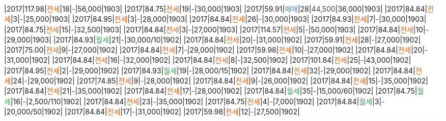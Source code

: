 |2017|117.98|<span style="color:#ff5a00">전세</span>|18|<span style="color:#444444">-</span>|56,000|1903|
|2017|84.75|<span style="color:#ff5a00">전세</span>|19|<span style="color:#444444">-</span>|30,000|1903|
|2017|59.91|<span style="color:#4285f3">매매</span>|28|<span style="color:#444444">44,500</span>|36,000|1903|
|2017|84.84|<span style="color:#ff5a00">전세</span>|3|<span style="color:#444444">-</span>|25,000|1903|
|2017|84.95|<span style="color:#ff5a00">전세</span>|3|<span style="color:#444444">-</span>|28,000|1903|
|2017|84.84|<span style="color:#ff5a00">전세</span>|26|<span style="color:#444444">-</span>|30,000|1903|
|2017|84.93|<span style="color:#ff5a00">전세</span>|7|<span style="color:#444444">-</span>|30,000|1903|
|2017|84.75|<span style="color:#ff5a00">전세</span>|15|<span style="color:#444444">-</span>|32,500|1903|
|2017|84.84|<span style="color:#ff5a00">전세</span>|3|<span style="color:#444444">-</span>|27,000|1903|
|2017|114.57|<span style="color:#ff5a00">전세</span>|5|<span style="color:#444444">-</span>|50,000|1903|
|2017|84.84|<span style="color:#ff5a00">전세</span>|10|<span style="color:#444444">-</span>|29,000|1903|
|2017|84.93|<span style="color:#34a853">월세</span>|21|<span style="color:#444444">-</span>|30,000/10|1902|
|2017|84.84|<span style="color:#ff5a00">전세</span>|20|<span style="color:#444444">-</span>|31,000|1902|
|2017|59.91|<span style="color:#ff5a00">전세</span>|28|<span style="color:#444444">-</span>|27,000|1902|
|2017|75.00|<span style="color:#ff5a00">전세</span>|9|<span style="color:#444444">-</span>|27,000|1902|
|2017|84.84|<span style="color:#ff5a00">전세</span>|7|<span style="color:#444444">-</span>|29,000|1902|
|2017|59.98|<span style="color:#ff5a00">전세</span>|10|<span style="color:#444444">-</span>|27,000|1902|
|2017|84.84|<span style="color:#ff5a00">전세</span>|20|<span style="color:#444444">-</span>|31,000|1902|
|2017|84.84|<span style="color:#ff5a00">전세</span>|16|<span style="color:#444444">-</span>|32,000|1902|
|2017|84.84|<span style="color:#ff5a00">전세</span>|8|<span style="color:#444444">-</span>|32,500|1902|
|2017|101.84|<span style="color:#ff5a00">전세</span>|25|<span style="color:#444444">-</span>|43,000|1902|
|2017|84.95|<span style="color:#ff5a00">전세</span>|2|<span style="color:#444444">-</span>|29,000|1902|
|2017|84.93|<span style="color:#34a853">월세</span>|19|<span style="color:#444444">-</span>|28,000/15|1902|
|2017|84.84|<span style="color:#ff5a00">전세</span>|32|<span style="color:#444444">-</span>|29,000|1902|
|2017|84.84|<span style="color:#ff5a00">전세</span>|24|<span style="color:#444444">-</span>|29,000|1902|
|2017|74.85|<span style="color:#ff5a00">전세</span>|9|<span style="color:#444444">-</span>|28,000|1902|
|2017|84.84|<span style="color:#ff5a00">전세</span>|9|<span style="color:#444444">-</span>|26,000|1902|
|2017|84.84|<span style="color:#ff5a00">전세</span>|15|<span style="color:#444444">-</span>|35,000|1902|
|2017|84.84|<span style="color:#ff5a00">전세</span>|21|<span style="color:#444444">-</span>|35,000|1902|
|2017|84.84|<span style="color:#ff5a00">전세</span>|17|<span style="color:#444444">-</span>|28,000|1902|
|2017|84.84|<span style="color:#34a853">월세</span>|35|<span style="color:#444444">-</span>|15,000/60|1902|
|2017|84.75|<span style="color:#34a853">월세</span>|16|<span style="color:#444444">-</span>|2,500/110|1902|
|2017|84.84|<span style="color:#ff5a00">전세</span>|23|<span style="color:#444444">-</span>|35,000|1902|
|2017|84.75|<span style="color:#ff5a00">전세</span>|4|<span style="color:#444444">-</span>|7,000|1902|
|2017|84.84|<span style="color:#34a853">월세</span>|3|<span style="color:#444444">-</span>|20,000/50|1902|
|2017|84.84|<span style="color:#ff5a00">전세</span>|17|<span style="color:#444444">-</span>|31,000|1902|
|2017|59.98|<span style="color:#ff5a00">전세</span>|12|<span style="color:#444444">-</span>|27,500|1902|